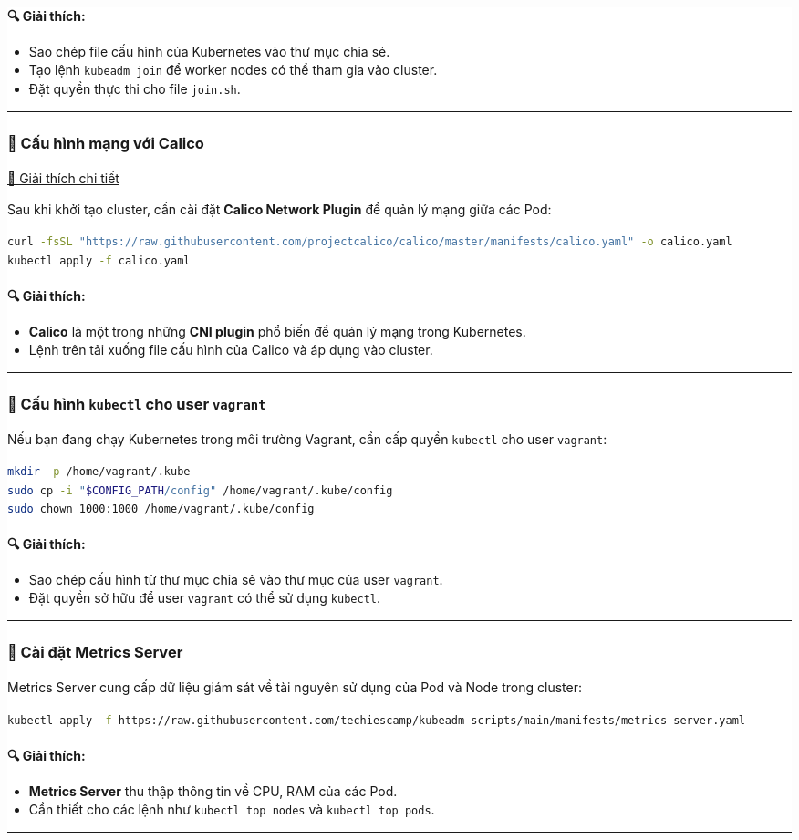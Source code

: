 #### 🔍 Giải thích:

- Sao chép file cấu hình của Kubernetes vào thư mục chia sẻ.
- Tạo lệnh `kubeadm join` để worker nodes có thể tham gia vào cluster.
- Đặt quyền thực thi cho file `join.sh`.

---

### 📌 Cấu hình mạng với Calico

[🔗 Giải thích chi tiết](05_configure_calico.md)

Sau khi khởi tạo cluster, cần cài đặt **Calico Network Plugin** để quản lý mạng giữa các Pod:

```bash
curl -fsSL "https://raw.githubusercontent.com/projectcalico/calico/master/manifests/calico.yaml" -o calico.yaml
kubectl apply -f calico.yaml
```

#### 🔍 Giải thích:

- **Calico** là một trong những **CNI plugin** phổ biến để quản lý mạng trong Kubernetes.
- Lệnh trên tải xuống file cấu hình của Calico và áp dụng vào cluster.

---

### 📌 Cấu hình `kubectl` cho user `vagrant`

Nếu bạn đang chạy Kubernetes trong môi trường Vagrant, cần cấp quyền `kubectl` cho user `vagrant`:

```bash
mkdir -p /home/vagrant/.kube
sudo cp -i "$CONFIG_PATH/config" /home/vagrant/.kube/config
sudo chown 1000:1000 /home/vagrant/.kube/config
```

#### 🔍 Giải thích:

- Sao chép cấu hình từ thư mục chia sẻ vào thư mục của user `vagrant`.
- Đặt quyền sở hữu để user `vagrant` có thể sử dụng `kubectl`.

---

### 📌 Cài đặt Metrics Server

Metrics Server cung cấp dữ liệu giám sát về tài nguyên sử dụng của Pod và Node trong cluster:

```bash
kubectl apply -f https://raw.githubusercontent.com/techiescamp/kubeadm-scripts/main/manifests/metrics-server.yaml
```

#### 🔍 Giải thích:

- **Metrics Server** thu thập thông tin về CPU, RAM của các Pod.
- Cần thiết cho các lệnh như `kubectl top nodes` và `kubectl top pods`.

---
